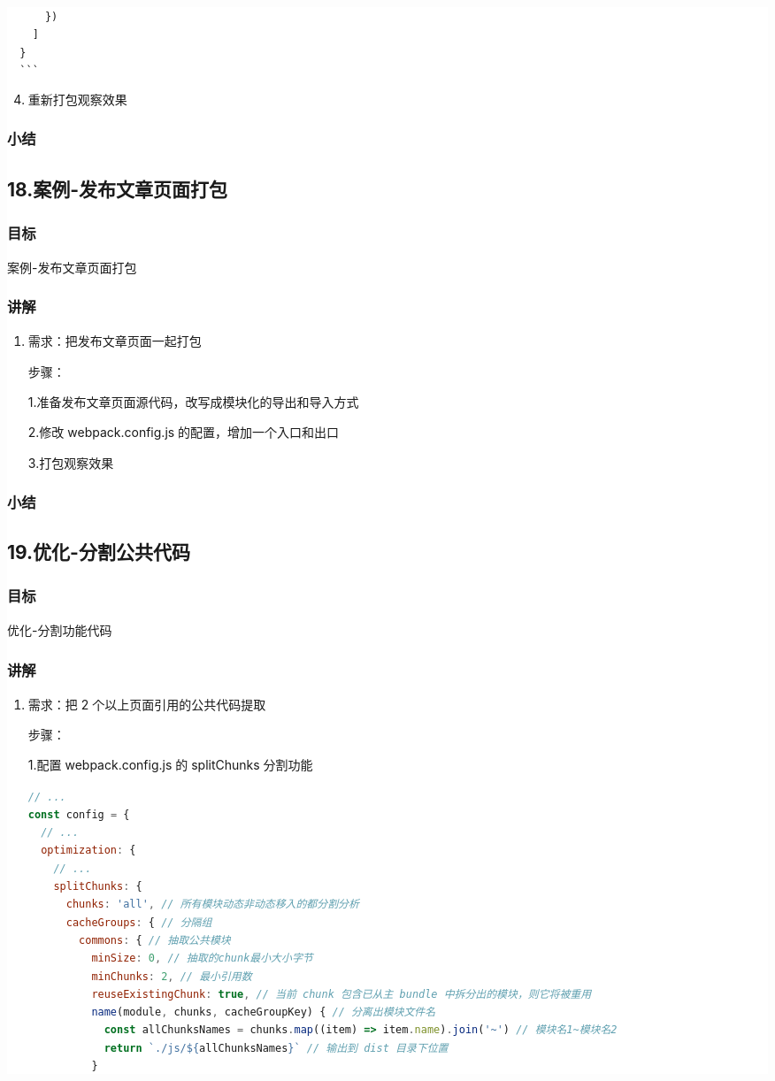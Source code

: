           })
        ]
      }
      ```

   4. 重新打包观察效果



### 小结



## 18.案例-发布文章页面打包

### 目标

案例-发布文章页面打包



### 讲解

1. 需求：把发布文章页面一起打包

   步骤：

   1.准备发布文章页面源代码，改写成模块化的导出和导入方式

   2.修改 webpack.config.js 的配置，增加一个入口和出口

   3.打包观察效果

   

### 小结



## 19.优化-分割公共代码

### 目标

优化-分割功能代码



### 讲解

1. 需求：把 2 个以上页面引用的公共代码提取

   步骤：

   1.配置 webpack.config.js 的 splitChunks 分割功能

   ```js
   // ...
   const config = {
     // ...
     optimization: {
       // ...
       splitChunks: {
         chunks: 'all', // 所有模块动态非动态移入的都分割分析
         cacheGroups: { // 分隔组
           commons: { // 抽取公共模块
             minSize: 0, // 抽取的chunk最小大小字节
             minChunks: 2, // 最小引用数
             reuseExistingChunk: true, // 当前 chunk 包含已从主 bundle 中拆分出的模块，则它将被重用
             name(module, chunks, cacheGroupKey) { // 分离出模块文件名
               const allChunksNames = chunks.map((item) => item.name).join('~') // 模块名1~模块名2
               return `./js/${allChunksNames}` // 输出到 dist 目录下位置
             }
   ```